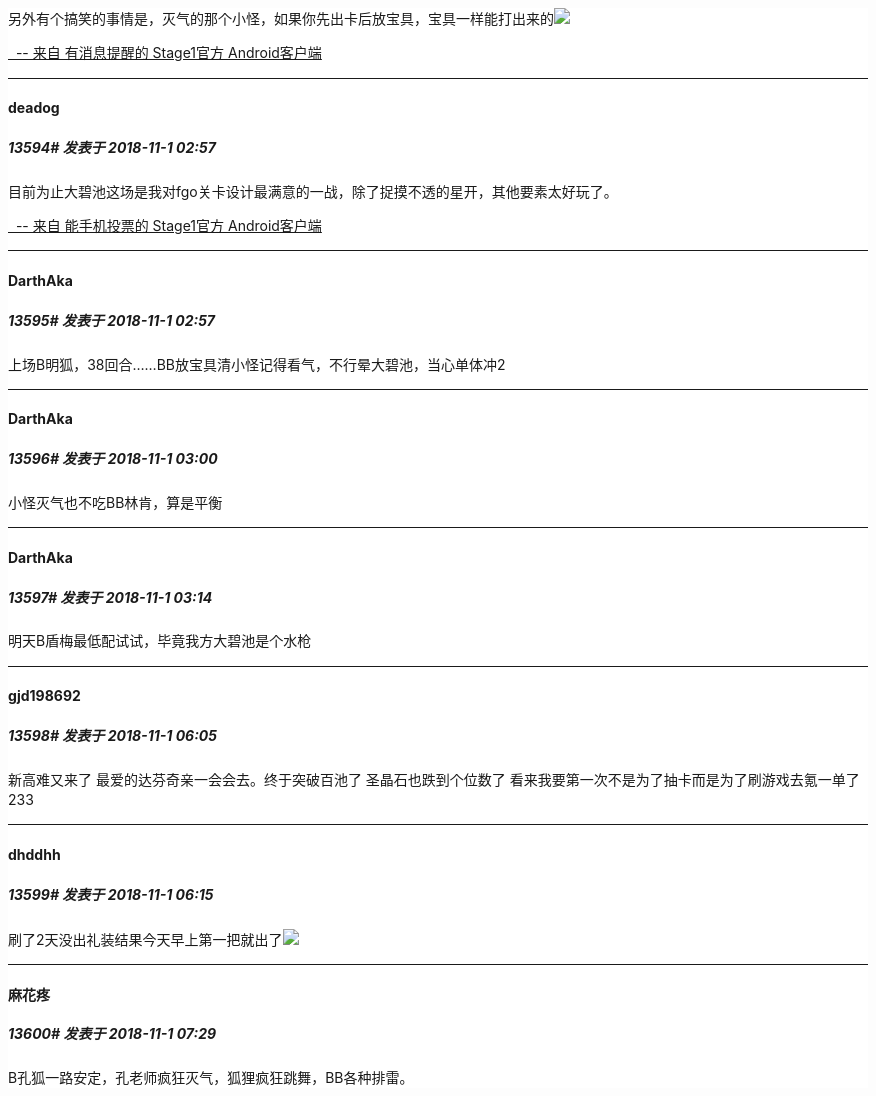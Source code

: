 另外有个搞笑的事情是，灭气的那个小怪，如果你先出卡后放宝具，宝具一样能打出来的<img src="https://static.saraba1st.com/image/smiley/face2017/065.png" referrerpolicy="no-referrer">

[  -- 来自 有消息提醒的 Stage1官方 Android客户端](https://www.coolapk.com/apk/140634)

*****

####  deadog  
##### 13594#       发表于 2018-11-1 02:57

目前为止大碧池这场是我对fgo关卡设计最满意的一战，除了捉摸不透的星开，其他要素太好玩了。

[  -- 来自 能手机投票的 Stage1官方 Android客户端](https://www.coolapk.com/apk/140634)

*****

####  DarthAka  
##### 13595#       发表于 2018-11-1 02:57

上场B明狐，38回合……BB放宝具清小怪记得看气，不行晕大碧池，当心单体冲2

*****

####  DarthAka  
##### 13596#       发表于 2018-11-1 03:00

小怪灭气也不吃BB林肯，算是平衡

*****

####  DarthAka  
##### 13597#       发表于 2018-11-1 03:14

明天B盾梅最低配试试，毕竟我方大碧池是个水枪

*****

####  gjd198692  
##### 13598#       发表于 2018-11-1 06:05

新高难又来了 最爱的达芬奇亲一会会去。终于突破百池了 圣晶石也跌到个位数了 看来我要第一次不是为了抽卡而是为了刷游戏去氪一单了233

*****

####  dhddhh  
##### 13599#       发表于 2018-11-1 06:15

刷了2天没出礼装结果今天早上第一把就出了<img src="https://static.saraba1st.com/image/smiley/face2017/001.png" referrerpolicy="no-referrer">

*****

####  麻花疼  
##### 13600#       发表于 2018-11-1 07:29

B孔狐一路安定，孔老师疯狂灭气，狐狸疯狂跳舞，BB各种排雷。
